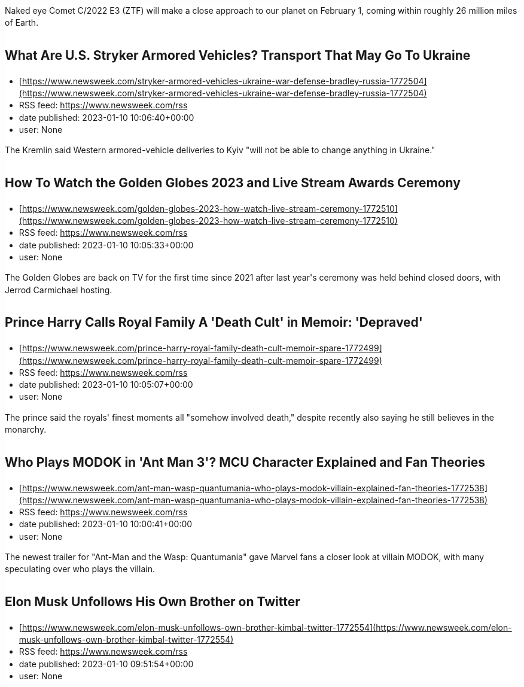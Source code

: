 Naked eye Comet C/2022 E3 (ZTF) will make a close approach to our planet on February 1, coming within roughly 26 million miles of Earth.

## What Are U.S. Stryker Armored Vehicles? Transport That May Go To Ukraine
 - [https://www.newsweek.com/stryker-armored-vehicles-ukraine-war-defense-bradley-russia-1772504](https://www.newsweek.com/stryker-armored-vehicles-ukraine-war-defense-bradley-russia-1772504)
 - RSS feed: https://www.newsweek.com/rss
 - date published: 2023-01-10 10:06:40+00:00
 - user: None

The Kremlin said Western armored-vehicle deliveries to Kyiv "will not be able to change anything in Ukraine."

## How To Watch the Golden Globes 2023 and Live Stream Awards Ceremony
 - [https://www.newsweek.com/golden-globes-2023-how-watch-live-stream-ceremony-1772510](https://www.newsweek.com/golden-globes-2023-how-watch-live-stream-ceremony-1772510)
 - RSS feed: https://www.newsweek.com/rss
 - date published: 2023-01-10 10:05:33+00:00
 - user: None

The Golden Globes are back on TV for the first time since 2021 after last year's ceremony was held behind closed doors, with Jerrod Carmichael hosting.

## Prince Harry Calls Royal Family A 'Death Cult' in Memoir: 'Depraved'
 - [https://www.newsweek.com/prince-harry-royal-family-death-cult-memoir-spare-1772499](https://www.newsweek.com/prince-harry-royal-family-death-cult-memoir-spare-1772499)
 - RSS feed: https://www.newsweek.com/rss
 - date published: 2023-01-10 10:05:07+00:00
 - user: None

The prince said the royals' finest moments all "somehow involved death," despite recently also saying he still believes in the monarchy.

## Who Plays MODOK in 'Ant Man 3'? MCU Character Explained and Fan Theories
 - [https://www.newsweek.com/ant-man-wasp-quantumania-who-plays-modok-villain-explained-fan-theories-1772538](https://www.newsweek.com/ant-man-wasp-quantumania-who-plays-modok-villain-explained-fan-theories-1772538)
 - RSS feed: https://www.newsweek.com/rss
 - date published: 2023-01-10 10:00:41+00:00
 - user: None

The newest trailer for "Ant-Man and the Wasp: Quantumania" gave Marvel fans a closer look at villain MODOK, with many speculating over who plays the villain.

## Elon Musk Unfollows His Own Brother on Twitter
 - [https://www.newsweek.com/elon-musk-unfollows-own-brother-kimbal-twitter-1772554](https://www.newsweek.com/elon-musk-unfollows-own-brother-kimbal-twitter-1772554)
 - RSS feed: https://www.newsweek.com/rss
 - date published: 2023-01-10 09:51:54+00:00
 - user: None

